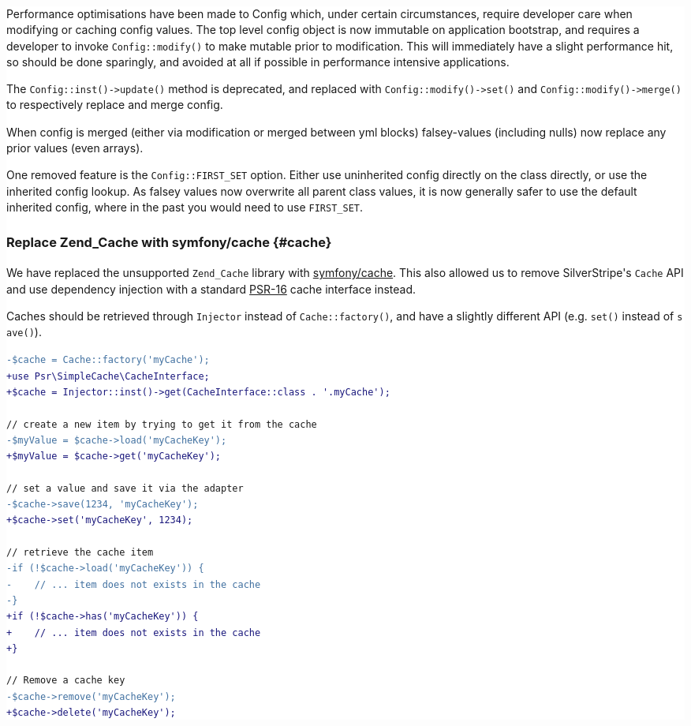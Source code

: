 Performance optimisations have been made to Config which, under certain circumstances, require developer
care when modifying or caching config values. The top level config object is now immutable on application
bootstrap, and requires a developer to invoke `Config::modify()` to make mutable prior to modification.
This will immediately have a slight performance hit, so should be done sparingly, and avoided at all
if possible in performance intensive applications.

The `Config::inst()->update()` method is deprecated, and replaced with `Config::modify()->set()` and
`Config::modify()->merge()` to respectively replace and merge config.

When config is merged (either via modification or merged between yml blocks) falsey-values (including nulls)
now replace any prior values (even arrays).

One removed feature is the `Config::FIRST_SET` option. Either use uninherited config directly on the class
directly, or use the inherited config lookup. As falsey values now overwrite all parent class values, it is
now generally safer to use the default inherited config, where in the past you would need to use `FIRST_SET`.

### Replace Zend_Cache with symfony/cache {#cache}

We have replaced the unsupported `Zend_Cache` library with [symfony/cache](https://github.com/symfony/cache).
This also allowed us to remove SilverStripe's `Cache` API and use dependency injection with a standard
[PSR-16](http://www.php-fig.org/psr/psr-16/) cache interface instead.

Caches should be retrieved through `Injector` instead of `Cache::factory()`,
and have a slightly different API (e.g. `set()` instead of `save()`).

```diff
-$cache = Cache::factory('myCache');
+use Psr\SimpleCache\CacheInterface;
+$cache = Injector::inst()->get(CacheInterface::class . '.myCache');
 
// create a new item by trying to get it from the cache
-$myValue = $cache->load('myCacheKey');
+$myValue = $cache->get('myCacheKey');

// set a value and save it via the adapter
-$cache->save(1234, 'myCacheKey');
+$cache->set('myCacheKey', 1234);

// retrieve the cache item
-if (!$cache->load('myCacheKey')) {
-    // ... item does not exists in the cache
-}
+if (!$cache->has('myCacheKey')) {
+    // ... item does not exists in the cache
+}

// Remove a cache key
-$cache->remove('myCacheKey');
+$cache->delete('myCacheKey');
```
